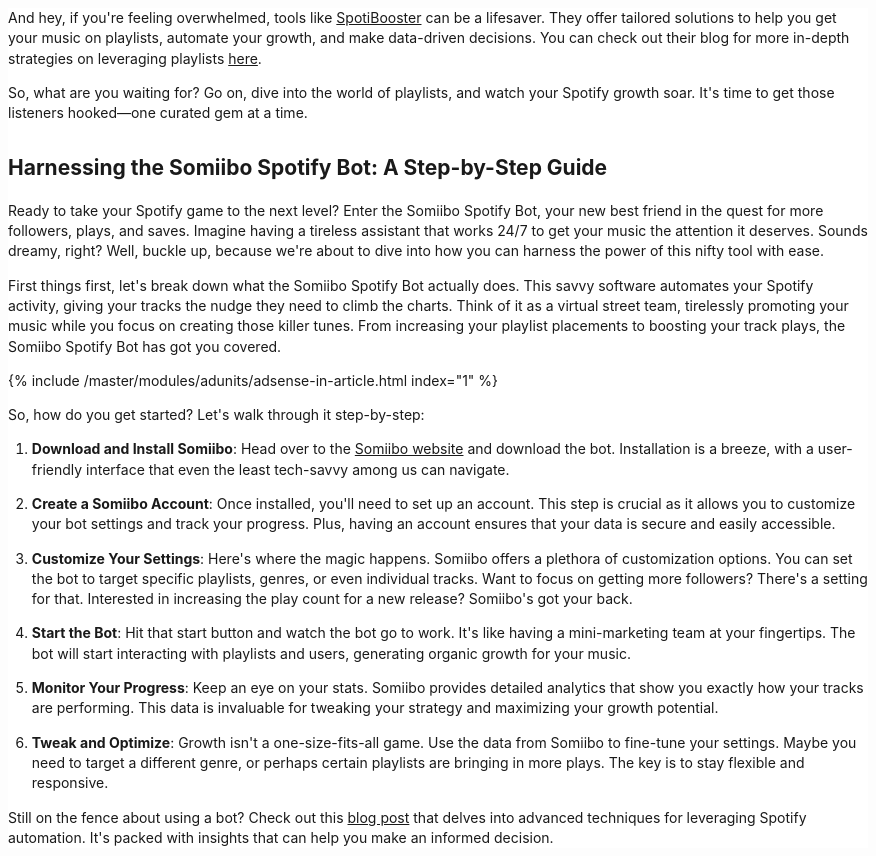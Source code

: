 And hey, if you're feeling overwhelmed, tools like [SpotiBooster](https://spotibooster.com) can be a lifesaver. They offer tailored solutions to help you get your music on playlists, automate your growth, and make data-driven decisions. You can check out their blog for more in-depth strategies on leveraging playlists [here](https://spotibooster.com/blog/the-ultimate-guide-to-spotify-marketing-strategies-for-2024).

So, what are you waiting for? Go on, dive into the world of playlists, and watch your Spotify growth soar. It's time to get those listeners hooked—one curated gem at a time.

## Harnessing the Somiibo Spotify Bot: A Step-by-Step Guide

Ready to take your Spotify game to the next level? Enter the Somiibo Spotify Bot, your new best friend in the quest for more followers, plays, and saves. Imagine having a tireless assistant that works 24/7 to get your music the attention it deserves. Sounds dreamy, right? Well, buckle up, because we're about to dive into how you can harness the power of this nifty tool with ease.

First things first, let's break down what the Somiibo Spotify Bot actually does. This savvy software automates your Spotify activity, giving your tracks the nudge they need to climb the charts. Think of it as a virtual street team, tirelessly promoting your music while you focus on creating those killer tunes. From increasing your playlist placements to boosting your track plays, the Somiibo Spotify Bot has got you covered.

{% include /master/modules/adunits/adsense-in-article.html index="1" %}

So, how do you get started? Let's walk through it step-by-step:

1. **Download and Install Somiibo**: Head over to the [Somiibo website](https://spotibooster.com) and download the bot. Installation is a breeze, with a user-friendly interface that even the least tech-savvy among us can navigate.

2. **Create a Somiibo Account**: Once installed, you'll need to set up an account. This step is crucial as it allows you to customize your bot settings and track your progress. Plus, having an account ensures that your data is secure and easily accessible.

3. **Customize Your Settings**: Here's where the magic happens. Somiibo offers a plethora of customization options. You can set the bot to target specific playlists, genres, or even individual tracks. Want to focus on getting more followers? There's a setting for that. Interested in increasing the play count for a new release? Somiibo's got your back.

4. **Start the Bot**: Hit that start button and watch the bot go to work. It's like having a mini-marketing team at your fingertips. The bot will start interacting with playlists and users, generating organic growth for your music.

5. **Monitor Your Progress**: Keep an eye on your stats. Somiibo provides detailed analytics that show you exactly how your tracks are performing. This data is invaluable for tweaking your strategy and maximizing your growth potential.

6. **Tweak and Optimize**: Growth isn't a one-size-fits-all game. Use the data from Somiibo to fine-tune your settings. Maybe you need to target a different genre, or perhaps certain playlists are bringing in more plays. The key is to stay flexible and responsive.

Still on the fence about using a bot? Check out this [blog post](https://spotibooster.com/blog/5-advanced-techniques-to-enhance-your-spotify-presence-with-spotibooster) that delves into advanced techniques for leveraging Spotify automation. It's packed with insights that can help you make an informed decision.
